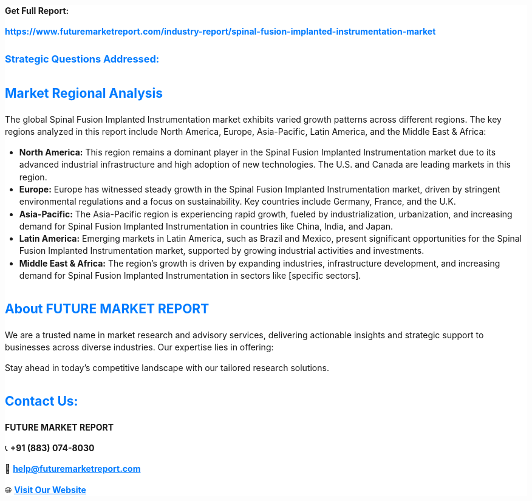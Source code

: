 <section>
<p><strong>Get Full Report: </strong></p><a href="https://www.futuremarketreport.com/industry-report/spinal-fusion-implanted-instrumentation-market" style="color: #007BFF; text-decoration: none;"><strong>https://www.futuremarketreport.com/industry-report/spinal-fusion-implanted-instrumentation-market</strong></a>
<h3 style="color: #007BFF;">Strategic Questions Addressed:</h3>
</section>


<section id="regional-analysis">
<h2 style="color: #007BFF;">Market Regional Analysis</h2>
<p>The global Spinal Fusion Implanted Instrumentation market exhibits varied growth patterns across different regions. The key regions analyzed in this report include North America, Europe, Asia-Pacific, Latin America, and the Middle East & Africa:</p>
<ul>
<li><strong>North America:</strong> This region remains a dominant player in the Spinal Fusion Implanted Instrumentation market due to its advanced industrial infrastructure and high adoption of new technologies. The U.S. and Canada are leading markets in this region.</li>
<li><strong>Europe:</strong> Europe has witnessed steady growth in the Spinal Fusion Implanted Instrumentation market, driven by stringent environmental regulations and a focus on sustainability. Key countries include Germany, France, and the U.K.</li>
<li><strong>Asia-Pacific:</strong> The Asia-Pacific region is experiencing rapid growth, fueled by industrialization, urbanization, and increasing demand for Spinal Fusion Implanted Instrumentation in countries like China, India, and Japan.</li>
<li><strong>Latin America:</strong> Emerging markets in Latin America, such as Brazil and Mexico, present significant opportunities for the Spinal Fusion Implanted Instrumentation market, supported by growing industrial activities and investments.</li>
<li><strong>Middle East & Africa:</strong> The region’s growth is driven by expanding industries, infrastructure development, and increasing demand for Spinal Fusion Implanted Instrumentation in sectors like [specific sectors].</li>
</ul>
</section>

<footer>
<h2 style="color: #007BFF;">About FUTURE MARKET REPORT</h2>
<p>We are a trusted name in market research and advisory services, delivering actionable insights and strategic support to businesses across diverse industries. Our expertise lies in offering:</p>

<p>Stay ahead in today’s competitive landscape with our tailored research solutions.</p>

<h2 style="color: #007BFF;">Contact Us:</h2>
<p><strong>FUTURE MARKET REPORT</strong></p>
<p>📞 <strong>+91 (883) 074-8030</strong></p>
<p>📧 <strong><a href="mailto:help@futuremarketreport.com" style="color: #007BFF;">help@futuremarketreport.com</a></strong></p>
<p>🌐 <strong><a href="https://www.futuremarketreport.com/" style="color: #007BFF;">Visit Our Website</a></strong></p>
</footer>